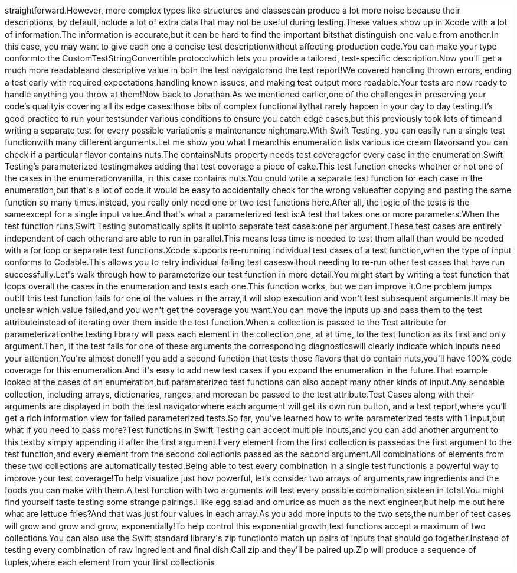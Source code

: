 straightforward.However, more complex types like structures and classescan produce a lot more noise because their descriptions, by default,include a lot of extra data that may not be useful during testing.These values show up in Xcode with a lot of information.The information is accurate,but it can be hard to find the important bitsthat distinguish one value from another.In this case, you may want to give each one a concise test descriptionwithout affecting production code.You can make your type conformto the CustomTestStringConvertible protocolwhich lets you provide a tailored, test-specific description.Now you'll get a much more readableand descriptive value in both the test navigatorand the test report!We covered handling thrown errors, ending a test early with required expectations,handling known issues, and making test output more readable.Your tests are now ready to handle anything you throw at them!Now back to Jonathan.As we mentioned earlier,one of the challenges in preserving your code’s qualityis covering all its edge cases:those bits of complex functionalitythat rarely happen in your day to day testing.It’s good practice to run your testsunder various conditions to ensure you catch edge cases,but this previously took lots of timeand writing a separate test for every possible variationis a maintenance nightmare.With Swift Testing, you can easily run a single test functionwith many different arguments.Let me show you what I mean:this enumeration lists various ice cream flavorsand you can check if a particular flavor contains nuts.The containsNuts property needs test coveragefor every case in the enumeration.Swift Testing’s parameterized testingmakes adding that test coverage a piece of cake.This test function checks whether or not one of the cases in the enumerationvanilla, in this case contains nuts.You could write a separate test function for each case in the enumeration,but that's a lot of code.It would be easy to accidentally check for the wrong valueafter copying and pasting the same function so many times.Instead, you really only need one or two test functions here.After all, the logic of the tests is the sameexcept for a single input value.And that's what a parameterized test is:A test that takes one or more parameters.When the test function runs,Swift Testing automatically splits it upinto separate test cases:one per argument.These test cases are entirely independent of each otherand are able to run in parallel.This means less time is needed to test them allall than would be needed with a for loop or separate test functions.Xcode supports re-running individual test cases of a test function,when the type of input conforms to Codable.This allows you to retry individual failing test caseswithout needing to re-run other test cases that have run successfully.Let's walk through how to parameterize our test function in more detail.You might start by writing a test function that loops overall the cases in the enumeration and tests each one.This function works, but we can improve it.One problem jumps out:If this test function fails for one of the values in the array,it will stop execution and won't test subsequent arguments.It may be unclear which value failed,and you won't get the coverage you want.You can move the inputs up and pass them to the test attributeinstead of iterating over them inside the test function.When a collection is passed to the Test attribute for parameterizationthe testing library will pass each element in the collection,one, at at time, to the test function as its first and only argument.Then, if the test fails for one of these arguments,the corresponding diagnosticswill clearly indicate which inputs need your attention.You're almost done!If you add a second function that tests those flavors that do contain nuts,you'll have 100% code coverage for this enumeration.And it's easy to add new test cases if you expand the enumeration in the future.That example looked at the cases of an enumeration,but parameterized test functions can also accept many other kinds of input.Any sendable collection, including arrays, dictionaries, ranges, and morecan be passed to the test attribute.Test Cases along with their arguments are displayed in both the test navigatorwhere each argument will get its own run button, and a test report,where you’ll get a rich information view for failed parameterized tests.So far, you've learned how to write parameterized tests with 1 input,but what if you need to pass more?Test functions in Swift Testing can accept multiple inputs,and you can add another argument to this testby simply appending it after the first argument.Every element from the first collection is passedas the first argument to the test function,and every element from the second collectionis passed as the second argument.All combinations of elements from these two collections are automatically tested.Being able to test every combination in a single test functionis a powerful way to improve your test coverage!To help visualize just how powerful, let’s consider two arrays of arguments,raw ingredients and the foods you can make with them.A test function with two arguments will test every possible combination,sixteen in total.You might find yourself taste testing some strange pairings.I like egg salad and omurice as much as the next engineer,but help me out here what are lettuce fries?And that was just four values in each array.As you add more inputs to the two sets,the number of test cases will grow and grow and grow, exponentially!To help control this exponential growth,test functions accept a maximum of two collections.You can also use the Swift standard library's zip functionto match up pairs of inputs that should go together.Instead of testing every combination of raw ingredient and final dish.Call zip and they'll be paired up.Zip will produce a sequence of tuples,where each element from your first collectionis